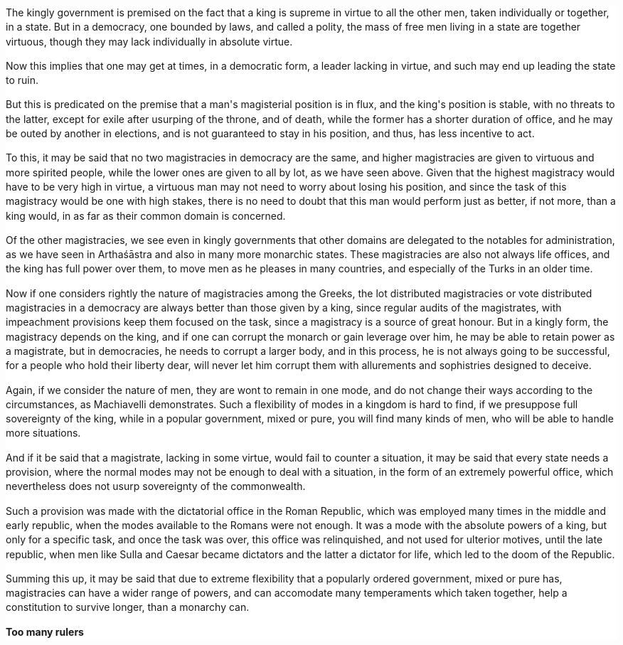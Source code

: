 The kingly government is premised on the fact that a king is supreme in virtue to all the other men, taken individually or together, in a state. But in a democracy, one bounded by laws, and called a polity, the mass of free men living in a state are together virtuous, though they may lack individually in absolute virtue.

Now this implies that one may get at times, in a democratic form, a leader lacking in virtue, and such may end up leading the state to ruin.

But this is predicated on the premise that a man's magisterial position is in flux, and the king's position is stable, with no threats to the latter, except for exile after usurping of the throne, and of death, while the former has a shorter duration of office, and he may be outed by another in elections, and is not guaranteed to stay in his position, and thus, has less incentive to act.

To this, it may be said that no two magistracies in democracy are the same, and higher magistracies are given to virtuous and more spirited people, while the lower ones are given to all by lot, as we have seen above. Given that the highest magistracy would have to be very high in virtue, a virtuous man may not need to worry about losing his position, and since the task of this magistracy would be one with high stakes, there is no need to doubt that this man would perform just as better, if not more, than a king would, in as far as their common domain is concerned.

Of the other magistracies, we see even in kingly governments that other domains are delegated to the notables for administration, as we have seen in Arthaśāstra and also in many more monarchic states. These magistracies are also not always life offices, and the king has full power over them, to move men as he pleases in many countries, and especially of the Turks in an older time.

Now if one considers rightly the nature of magistracies among the Greeks, the lot distributed magistracies or vote distributed magistracies in a democracy are always better than those given by a king, since regular audits of the magistrates, with impeachment provisions keep them focused on the task, since a magistracy is a source of great honour. But in a kingly form, the magistracy depends on the king, and if one can corrupt the monarch or gain leverage over him, he may be able to retain power as a magistrate, but in democracies, he needs to corrupt a larger body, and in this process, he is not always going to be successful, for a people who hold their liberty dear, will never let him corrupt them with allurements and sophistries designed to deceive.

Again, if we consider the nature of men, they are wont to remain in one mode, and do not change their ways according to the circumstances, as Machiavelli demonstrates. Such a flexibility of modes in a kingdom is hard to find, if we presuppose full sovereignty of the king, while in a popular government, mixed or pure, you will find many kinds of men, who will be able to handle more situations.

And if it be said that a magistrate, lacking in some virtue, would fail to counter a situation, it may be said that every state needs a provision, where the normal modes may not be enough to deal with a situation, in the form of an extremely powerful office, which nevertheless does not usurp sovereignty of the commonwealth.

Such a provision was made with the dictatorial office in the Roman Republic, which was employed many times in the middle and early republic, when the modes available to the Romans were not enough. It was a mode with the absolute powers of a king, but only for a specific task, and once the task was over, this office was relinquished, and not used for ulterior motives, until the late republic, when men like Sulla and Caesar became dictators and the latter a dictator for life, which led to the doom of the Republic.

Summing this up, it may be said that due to extreme flexibility that a popularly ordered government, mixed or pure has, magistracies can have a wider range of powers, and can accomodate many temperaments which taken together, help a constitution to survive longer, than a monarchy can.

**Too many rulers**
